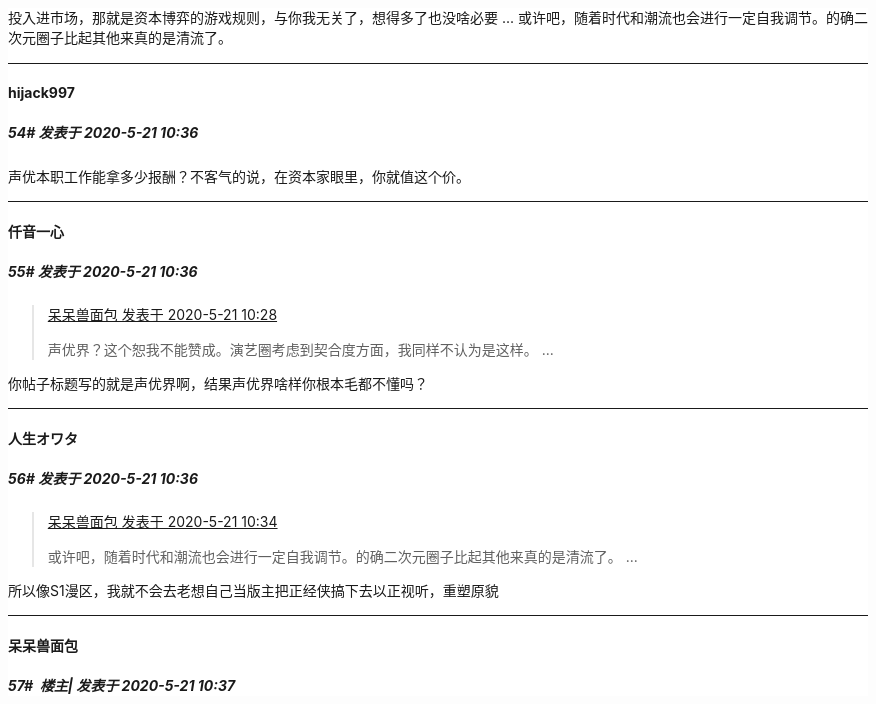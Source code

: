 投入进市场，那就是资本博弈的游戏规则，与你我无关了，想得多了也没啥必要 ...</blockquote>
或许吧，随着时代和潮流也会进行一定自我调节。的确二次元圈子比起其他来真的是清流了。







*****

####  hijack997  
##### 54#       发表于 2020-5-21 10:36




声优本职工作能拿多少报酬？不客气的说，在资本家眼里，你就值这个价。







*****

####  仟音一心  
##### 55#       发表于 2020-5-21 10:36



<blockquote><a href="httphttps://bbs.saraba1st.com/2b/forum.php?mod=redirect&amp;goto=findpost&amp;pid=47498879&amp;ptid=1936649" target="_blank">呆呆兽面包 发表于 2020-5-21 10:28</a>

声优界？这个恕我不能赞成。演艺圈考虑到契合度方面，我同样不认为是这样。 ...</blockquote>
你帖子标题写的就是声优界啊，结果声优界啥样你根本毛都不懂吗？







*****

####  人生オワタ  
##### 56#       发表于 2020-5-21 10:36



<blockquote><a href="httphttps://bbs.saraba1st.com/2b/forum.php?mod=redirect&amp;goto=findpost&amp;pid=47498945&amp;ptid=1936649" target="_blank">呆呆兽面包 发表于 2020-5-21 10:34</a>

或许吧，随着时代和潮流也会进行一定自我调节。的确二次元圈子比起其他来真的是清流了。 ...</blockquote>
所以像S1漫区，我就不会去老想自己当版主把正经侠搞下去以正视听，重塑原貌







*****

####  呆呆兽面包  
##### 57#         楼主| 发表于 2020-5-21 10:37
